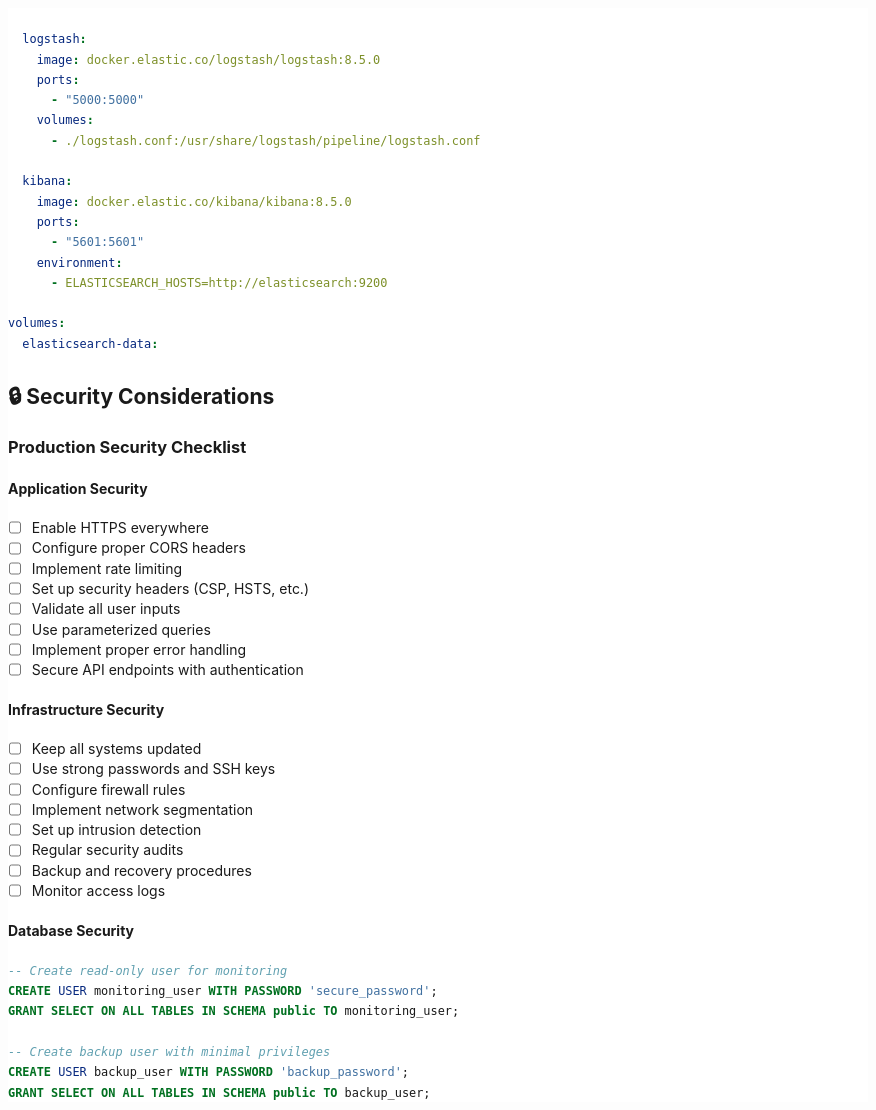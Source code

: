 ```yaml

  logstash:
    image: docker.elastic.co/logstash/logstash:8.5.0
    ports:
      - "5000:5000"
    volumes:
      - ./logstash.conf:/usr/share/logstash/pipeline/logstash.conf

  kibana:
    image: docker.elastic.co/kibana/kibana:8.5.0
    ports:
      - "5601:5601"
    environment:
      - ELASTICSEARCH_HOSTS=http://elasticsearch:9200

volumes:
  elasticsearch-data:
```

## 🔒 Security Considerations

### Production Security Checklist

#### Application Security
- [ ] Enable HTTPS everywhere
- [ ] Configure proper CORS headers
- [ ] Implement rate limiting
- [ ] Set up security headers (CSP, HSTS, etc.)
- [ ] Validate all user inputs
- [ ] Use parameterized queries
- [ ] Implement proper error handling
- [ ] Secure API endpoints with authentication

#### Infrastructure Security
- [ ] Keep all systems updated
- [ ] Use strong passwords and SSH keys
- [ ] Configure firewall rules
- [ ] Implement network segmentation
- [ ] Set up intrusion detection
- [ ] Regular security audits
- [ ] Backup and recovery procedures
- [ ] Monitor access logs

#### Database Security
```sql
-- Create read-only user for monitoring
CREATE USER monitoring_user WITH PASSWORD 'secure_password';
GRANT SELECT ON ALL TABLES IN SCHEMA public TO monitoring_user;

-- Create backup user with minimal privileges
CREATE USER backup_user WITH PASSWORD 'backup_password';
GRANT SELECT ON ALL TABLES IN SCHEMA public TO backup_user;
```

